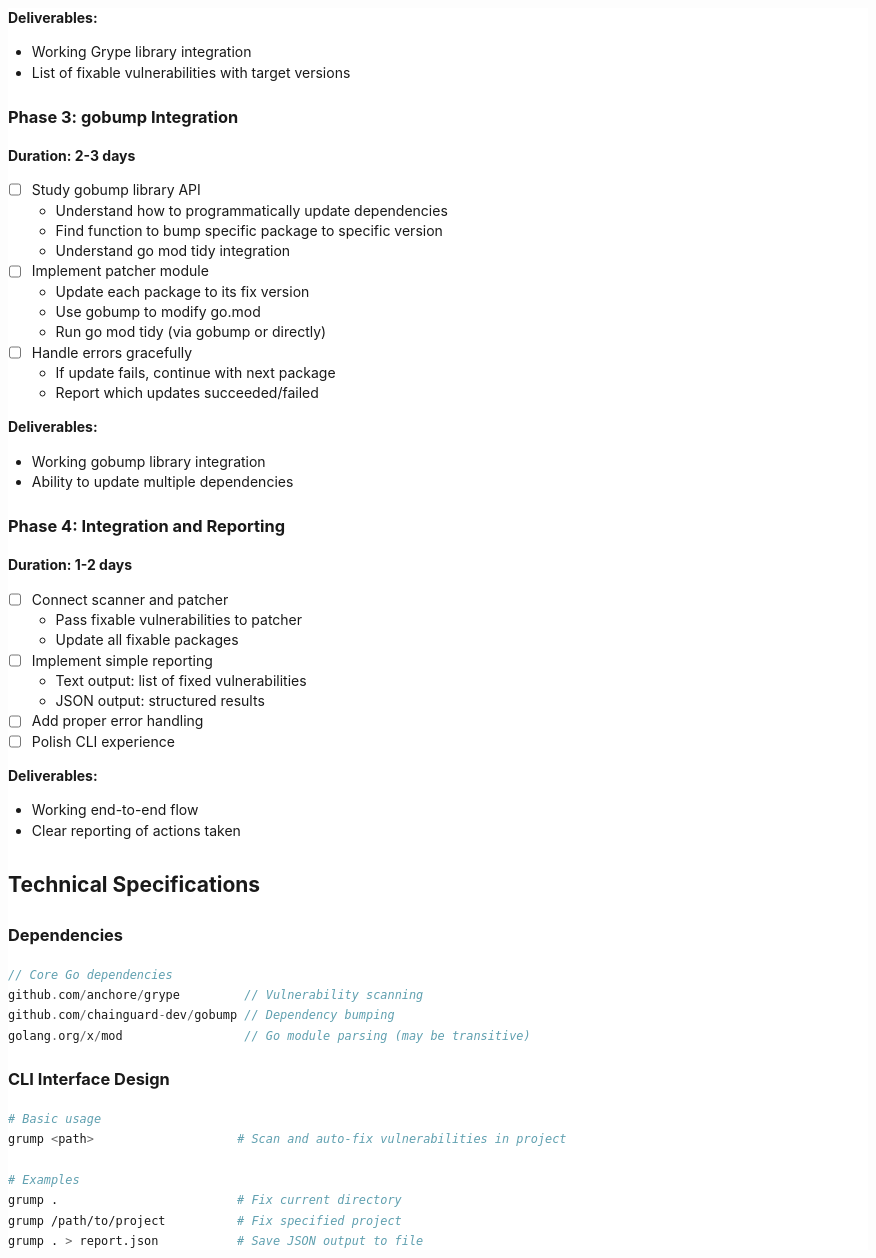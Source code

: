 **Deliverables:**
- Working Grype library integration
- List of fixable vulnerabilities with target versions

### Phase 3: gobump Integration  
**Duration: 2-3 days**

- [ ] Study gobump library API
  - Understand how to programmatically update dependencies
  - Find function to bump specific package to specific version
  - Understand go mod tidy integration
- [ ] Implement patcher module
  - Update each package to its fix version
  - Use gobump to modify go.mod
  - Run go mod tidy (via gobump or directly)
- [ ] Handle errors gracefully
  - If update fails, continue with next package
  - Report which updates succeeded/failed

**Deliverables:**
- Working gobump library integration
- Ability to update multiple dependencies

### Phase 4: Integration and Reporting
**Duration: 1-2 days**

- [ ] Connect scanner and patcher
  - Pass fixable vulnerabilities to patcher
  - Update all fixable packages
- [ ] Implement simple reporting
  - Text output: list of fixed vulnerabilities
  - JSON output: structured results
- [ ] Add proper error handling
- [ ] Polish CLI experience

**Deliverables:**
- Working end-to-end flow
- Clear reporting of actions taken

## Technical Specifications

### Dependencies

```go
// Core Go dependencies
github.com/anchore/grype         // Vulnerability scanning
github.com/chainguard-dev/gobump // Dependency bumping
golang.org/x/mod                 // Go module parsing (may be transitive)
```

### CLI Interface Design

```bash
# Basic usage
grump <path>                    # Scan and auto-fix vulnerabilities in project

# Examples
grump .                         # Fix current directory
grump /path/to/project          # Fix specified project
grump . > report.json           # Save JSON output to file
```
